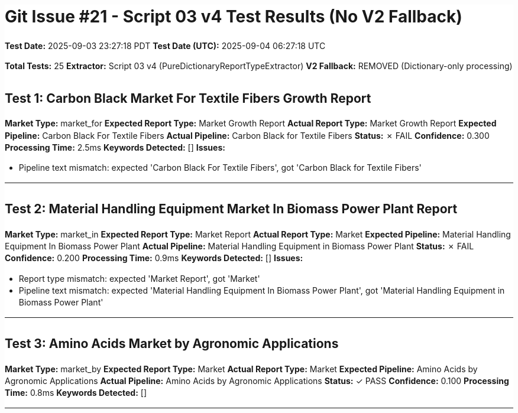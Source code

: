 # Git Issue #21 - Script 03 v4 Test Results (No V2 Fallback)

**Test Date:** 2025-09-03 23:27:18 PDT
**Test Date (UTC):** 2025-09-04 06:27:18 UTC

**Total Tests:** 25
**Extractor:** Script 03 v4 (PureDictionaryReportTypeExtractor)
**V2 Fallback:** REMOVED (Dictionary-only processing)

## Test 1: Carbon Black Market For Textile Fibers Growth Report

**Market Type:** market_for
**Expected Report Type:** Market Growth Report
**Actual Report Type:** Market Growth Report
**Expected Pipeline:** Carbon Black For Textile Fibers
**Actual Pipeline:** Carbon Black for Textile Fibers
**Status:** ✗ FAIL
**Confidence:** 0.300
**Processing Time:** 2.5ms
**Keywords Detected:** []
**Issues:**
- Pipeline text mismatch: expected 'Carbon Black For Textile Fibers', got 'Carbon Black for Textile Fibers'

---

## Test 2: Material Handling Equipment Market In Biomass Power Plant Report

**Market Type:** market_in
**Expected Report Type:** Market Report
**Actual Report Type:** Market
**Expected Pipeline:** Material Handling Equipment In Biomass Power Plant
**Actual Pipeline:** Material Handling Equipment in Biomass Power Plant
**Status:** ✗ FAIL
**Confidence:** 0.200
**Processing Time:** 0.9ms
**Keywords Detected:** []
**Issues:**
- Report type mismatch: expected 'Market Report', got 'Market'
- Pipeline text mismatch: expected 'Material Handling Equipment In Biomass Power Plant', got 'Material Handling Equipment in Biomass Power Plant'

---

## Test 3: Amino Acids Market by Agronomic Applications

**Market Type:** market_by
**Expected Report Type:** Market
**Actual Report Type:** Market
**Expected Pipeline:** Amino Acids by Agronomic Applications
**Actual Pipeline:** Amino Acids by Agronomic Applications
**Status:** ✓ PASS
**Confidence:** 0.100
**Processing Time:** 0.8ms
**Keywords Detected:** []

---